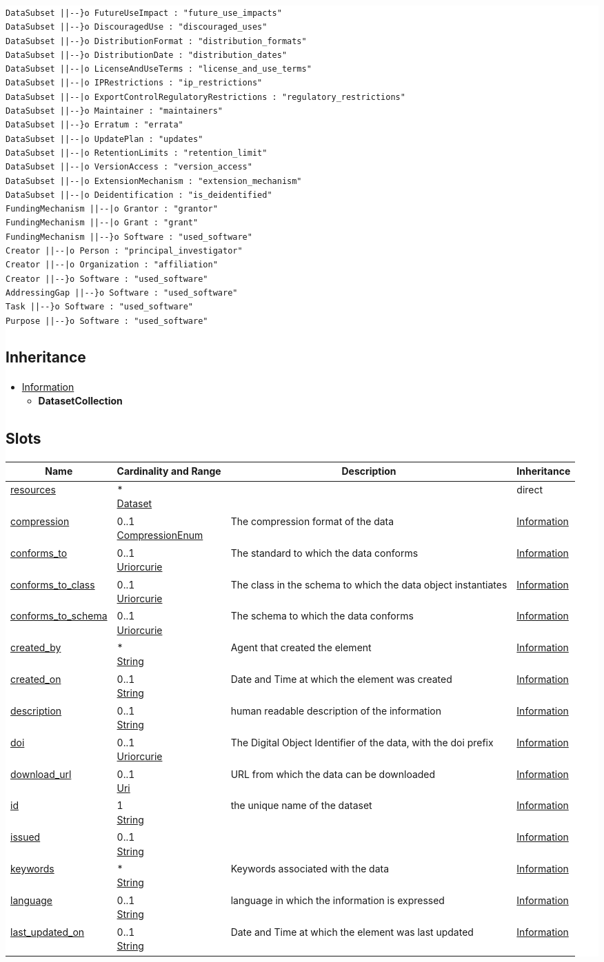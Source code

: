 ```mermaid
DataSubset ||--}o FutureUseImpact : "future_use_impacts"
DataSubset ||--}o DiscouragedUse : "discouraged_uses"
DataSubset ||--}o DistributionFormat : "distribution_formats"
DataSubset ||--}o DistributionDate : "distribution_dates"
DataSubset ||--|o LicenseAndUseTerms : "license_and_use_terms"
DataSubset ||--|o IPRestrictions : "ip_restrictions"
DataSubset ||--|o ExportControlRegulatoryRestrictions : "regulatory_restrictions"
DataSubset ||--}o Maintainer : "maintainers"
DataSubset ||--}o Erratum : "errata"
DataSubset ||--|o UpdatePlan : "updates"
DataSubset ||--|o RetentionLimits : "retention_limit"
DataSubset ||--|o VersionAccess : "version_access"
DataSubset ||--|o ExtensionMechanism : "extension_mechanism"
DataSubset ||--|o Deidentification : "is_deidentified"
FundingMechanism ||--|o Grantor : "grantor"
FundingMechanism ||--|o Grant : "grant"
FundingMechanism ||--}o Software : "used_software"
Creator ||--|o Person : "principal_investigator"
Creator ||--|o Organization : "affiliation"
Creator ||--}o Software : "used_software"
AddressingGap ||--}o Software : "used_software"
Task ||--}o Software : "used_software"
Purpose ||--}o Software : "used_software"

```




## Inheritance
* [Information](Information.md)
    * **DatasetCollection**



## Slots

| Name | Cardinality and Range | Description | Inheritance |
| ---  | --- | --- | --- |
| [resources](resources.md) | * <br/> [Dataset](Dataset.md) |  | direct |
| [compression](compression.md) | 0..1 <br/> [CompressionEnum](CompressionEnum.md) | The compression format of the data | [Information](Information.md) |
| [conforms_to](conforms_to.md) | 0..1 <br/> [Uriorcurie](Uriorcurie.md) | The standard to which the data conforms | [Information](Information.md) |
| [conforms_to_class](conforms_to_class.md) | 0..1 <br/> [Uriorcurie](Uriorcurie.md) | The class in the schema to which the data object instantiates | [Information](Information.md) |
| [conforms_to_schema](conforms_to_schema.md) | 0..1 <br/> [Uriorcurie](Uriorcurie.md) | The schema to which the data conforms | [Information](Information.md) |
| [created_by](created_by.md) | * <br/> [String](String.md) | Agent that created the element | [Information](Information.md) |
| [created_on](created_on.md) | 0..1 <br/> [String](String.md) | Date and Time at which the element was created | [Information](Information.md) |
| [description](description.md) | 0..1 <br/> [String](String.md) | human readable description of the information | [Information](Information.md) |
| [doi](doi.md) | 0..1 <br/> [Uriorcurie](Uriorcurie.md) | The Digital Object Identifier of the data, with the doi prefix | [Information](Information.md) |
| [download_url](download_url.md) | 0..1 <br/> [Uri](Uri.md) | URL from which the data can be downloaded | [Information](Information.md) |
| [id](id.md) | 1 <br/> [String](String.md) | the unique name of the dataset | [Information](Information.md) |
| [issued](issued.md) | 0..1 <br/> [String](String.md) |  | [Information](Information.md) |
| [keywords](keywords.md) | * <br/> [String](String.md) | Keywords associated with the data | [Information](Information.md) |
| [language](language.md) | 0..1 <br/> [String](String.md) | language in which the information is expressed | [Information](Information.md) |
| [last_updated_on](last_updated_on.md) | 0..1 <br/> [String](String.md) | Date and Time at which the element was last updated | [Information](Information.md) |
